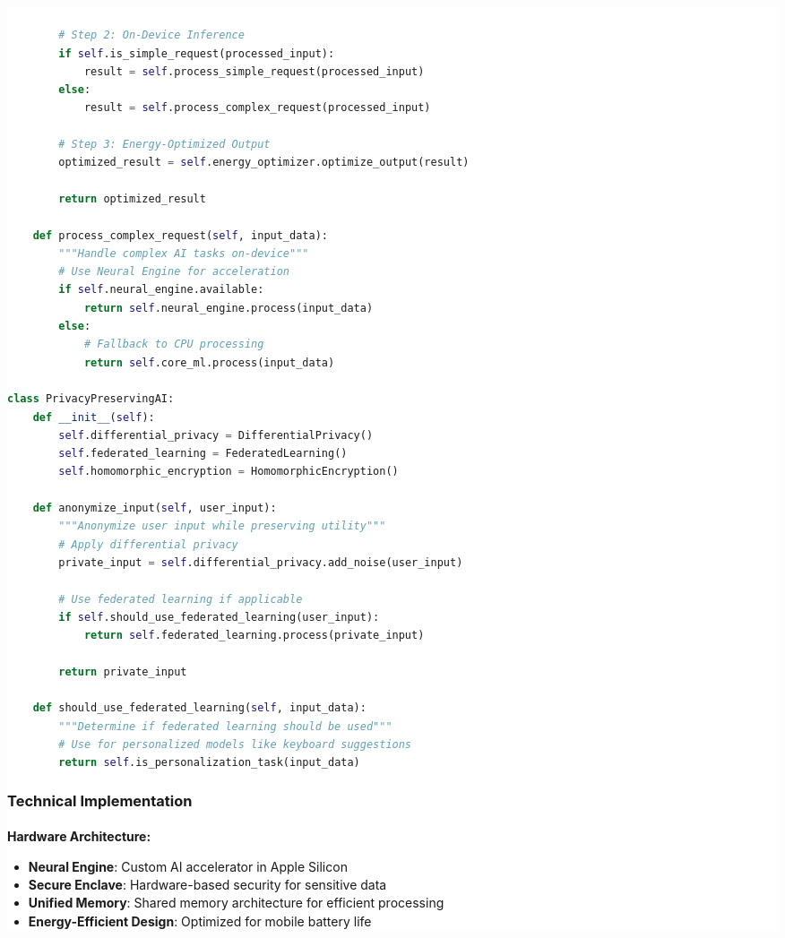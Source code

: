 ```python

        # Step 2: On-Device Inference
        if self.is_simple_request(processed_input):
            result = self.process_simple_request(processed_input)
        else:
            result = self.process_complex_request(processed_input)

        # Step 3: Energy-Optimized Output
        optimized_result = self.energy_optimizer.optimize_output(result)

        return optimized_result

    def process_complex_request(self, input_data):
        """Handle complex AI tasks on-device"""
        # Use Neural Engine for acceleration
        if self.neural_engine.available:
            return self.neural_engine.process(input_data)
        else:
            # Fallback to CPU processing
            return self.core_ml.process(input_data)

class PrivacyPreservingAI:
    def __init__(self):
        self.differential_privacy = DifferentialPrivacy()
        self.federated_learning = FederatedLearning()
        self.homomorphic_encryption = HomomorphicEncryption()

    def anonymize_input(self, user_input):
        """Anonymize user input while preserving utility"""
        # Apply differential privacy
        private_input = self.differential_privacy.add_noise(user_input)

        # Use federated learning if applicable
        if self.should_use_federated_learning(user_input):
            return self.federated_learning.process(private_input)

        return private_input

    def should_use_federated_learning(self, input_data):
        """Determine if federated learning should be used"""
        # Use for personalized models like keyboard suggestions
        return self.is_personalization_task(input_data)
```

### **Technical Implementation**
**Hardware Architecture:**
- **Neural Engine**: Custom AI accelerator in Apple Silicon
- **Secure Enclave**: Hardware-based security for sensitive data
- **Unified Memory**: Shared memory architecture for efficient processing
- **Energy-Efficient Design**: Optimized for mobile battery life
